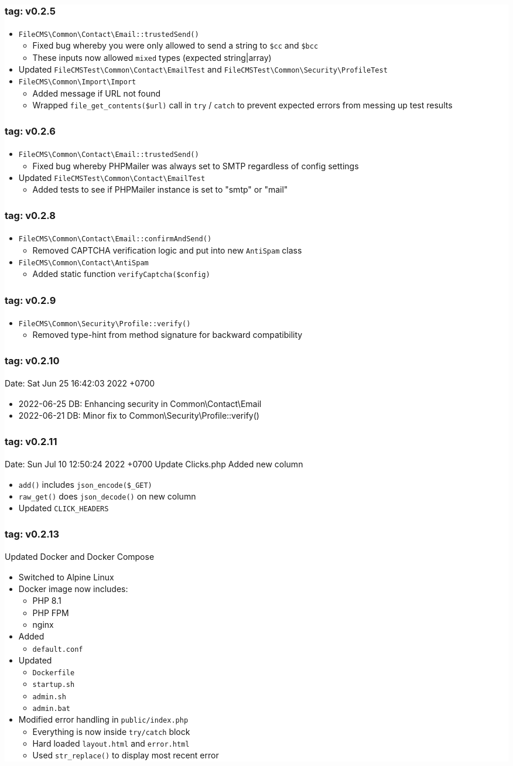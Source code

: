 ### tag: v0.2.5
* `FileCMS\Common\Contact\Email::trustedSend()`
  * Fixed bug whereby you were only allowed to send a string to `$cc` and `$bcc`
  * These inputs now allowed `mixed` types (expected string|array)
* Updated `FileCMSTest\Common\Contact\EmailTest` and `FileCMSTest\Common\Security\ProfileTest`
* `FileCMS\Common\Import\Import`
  * Added message if URL not found
  * Wrapped `file_get_contents($url)` call in `try` / `catch` to prevent expected errors from messing up test results
### tag: v0.2.6
* `FileCMS\Common\Contact\Email::trustedSend()`
  * Fixed bug whereby PHPMailer was always set to SMTP regardless of config settings
* Updated `FileCMSTest\Common\Contact\EmailTest`
  * Added tests to see if PHPMailer instance is set to "smtp" or "mail"
### tag: v0.2.8
* `FileCMS\Common\Contact\Email::confirmAndSend()`
  * Removed CAPTCHA verification logic and put into new `AntiSpam` class
* `FileCMS\Common\Contact\AntiSpam`
  * Added static function `verifyCaptcha($config)`
### tag: v0.2.9
* `FileCMS\Common\Security\Profile::verify()`
  * Removed type-hint from method signature for backward compatibility
### tag: v0.2.10
Date:   Sat Jun 25 16:42:03 2022 +0700
* 2022-06-25 DB: Enhancing security in Common\Contact\Email
* 2022-06-21 DB: Minor fix to Common\Security\Profile::verify()
### tag: v0.2.11
Date:   Sun Jul 10 12:50:24 2022 +0700
Update Clicks.php
Added new column
* `add()` includes `json_encode($_GET)`
* `raw_get()` does `json_decode()` on new column
* Updated `CLICK_HEADERS`
### tag: v0.2.13
Updated Docker and Docker Compose
* Switched to Alpine Linux
* Docker image now includes:
  * PHP 8.1
  * PHP FPM
  * nginx
* Added
  * `default.conf`
* Updated
  * `Dockerfile`
  * `startup.sh`
  * `admin.sh`
  * `admin.bat`
* Modified error handling in `public/index.php`
  * Everything is now inside `try/catch` block
  * Hard loaded `layout.html` and `error.html`
  * Used `str_replace()` to display most recent error
